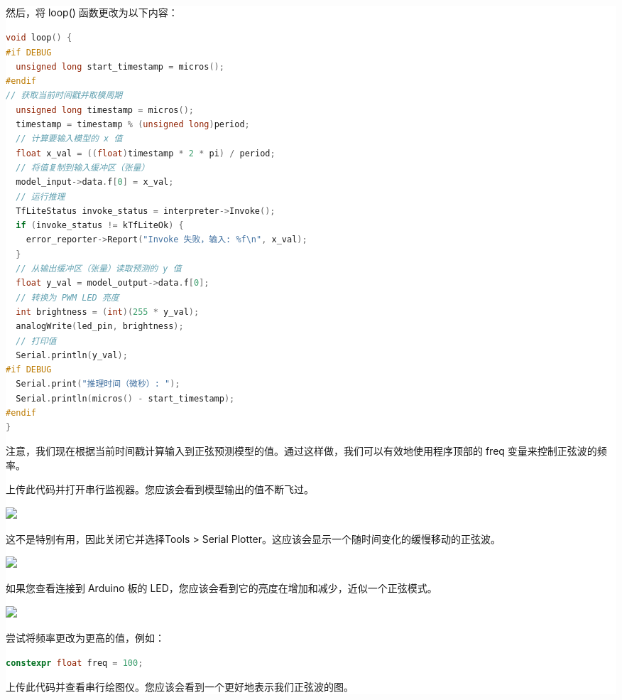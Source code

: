 然后，将 loop() 函数更改为以下内容：

```cpp
void loop() {
#if DEBUG
  unsigned long start_timestamp = micros();
#endif
// 获取当前时间戳并取模周期
  unsigned long timestamp = micros();
  timestamp = timestamp % (unsigned long)period;
  // 计算要输入模型的 x 值
  float x_val = ((float)timestamp * 2 * pi) / period;
  // 将值复制到输入缓冲区（张量）
  model_input->data.f[0] = x_val;
  // 运行推理
  TfLiteStatus invoke_status = interpreter->Invoke();
  if (invoke_status != kTfLiteOk) {
    error_reporter->Report("Invoke 失败，输入: %f\n", x_val);
  }
  // 从输出缓冲区（张量）读取预测的 y 值
  float y_val = model_output->data.f[0];
  // 转换为 PWM LED 亮度
  int brightness = (int)(255 * y_val);
  analogWrite(led_pin, brightness);
  // 打印值
  Serial.println(y_val);
#if DEBUG
  Serial.print("推理时间（微秒）: ");
  Serial.println(micros() - start_timestamp);
#endif
}
```

注意，我们现在根据当前时间戳计算输入到正弦预测模型的值。通过这样做，我们可以有效地使用程序顶部的 freq 变量来控制正弦波的频率。

上传此代码并打开串行监视器。您应该会看到模型输出的值不断飞过。

![](http://www.kdocs.cn/api/v3/office/copy/VUNOb0lsRGVBeHZRRWpMZSs2U01YSThHUmZMeXpoZkxKT1M2WVRlR2dUNmRickRHVGs0NUYyOWxYS2FBTXRuSjhQNjV3NllDcVJKZkVjM2lGbUpMYk0zS0l4bnNSdUEyNFhQUXpmaU5DcVpOaWJVUnhIdUM0Mm9HS3ovUjUxUG52NDNjU3JuNWZUcXZZMy90R1kzY3hGMVJMNmk4UXJyN28yeHQyZERYUTZiUUVBcVY0bDBwRzNNVCtuV09RWW5yMFFWSDhIQkF2b0VrOVppRnR1SHJhSVlGT0c5S05IbjhzUCsyWHo0ZE1Yd0E2RCtJS1NSczlMcm91RU9rbElzRXNWT053RmhnelY4PQ==/attach/object/bebb6f94793d1066d3b9b09e7e9f21534e15813c?)

这不是特别有用，因此关闭它并选择Tools > Serial Plotter。这应该会显示一个随时间变化的缓慢移动的正弦波。

![](http://www.kdocs.cn/api/v3/office/copy/VUNOb0lsRGVBeHZRRWpMZSs2U01YSThHUmZMeXpoZkxKT1M2WVRlR2dUNmRickRHVGs0NUYyOWxYS2FBTXRuSjhQNjV3NllDcVJKZkVjM2lGbUpMYk0zS0l4bnNSdUEyNFhQUXpmaU5DcVpOaWJVUnhIdUM0Mm9HS3ovUjUxUG52NDNjU3JuNWZUcXZZMy90R1kzY3hGMVJMNmk4UXJyN28yeHQyZERYUTZiUUVBcVY0bDBwRzNNVCtuV09RWW5yMFFWSDhIQkF2b0VrOVppRnR1SHJhSVlGT0c5S05IbjhzUCsyWHo0ZE1Yd0E2RCtJS1NSczlMcm91RU9rbElzRXNWT053RmhnelY4PQ==/attach/object/55a177fd5d62a9a34af64f3cdda5d2dba77fe039?)

如果您查看连接到 Arduino 板的 LED，您应该会看到它的亮度在增加和减少，近似一个正弦模式。

![](http://www.kdocs.cn/api/v3/office/copy/VUNOb0lsRGVBeHZRRWpMZSs2U01YSThHUmZMeXpoZkxKT1M2WVRlR2dUNmRickRHVGs0NUYyOWxYS2FBTXRuSjhQNjV3NllDcVJKZkVjM2lGbUpMYk0zS0l4bnNSdUEyNFhQUXpmaU5DcVpOaWJVUnhIdUM0Mm9HS3ovUjUxUG52NDNjU3JuNWZUcXZZMy90R1kzY3hGMVJMNmk4UXJyN28yeHQyZERYUTZiUUVBcVY0bDBwRzNNVCtuV09RWW5yMFFWSDhIQkF2b0VrOVppRnR1SHJhSVlGT0c5S05IbjhzUCsyWHo0ZE1Yd0E2RCtJS1NSczlMcm91RU9rbElzRXNWT053RmhnelY4PQ==/attach/object/45c8724691d0286b3353ce5183484bb7adb6584a?)

尝试将频率更改为更高的值，例如：

```cpp
constexpr float freq = 100;
```

上传此代码并查看串行绘图仪。您应该会看到一个更好地表示我们正弦波的图。
